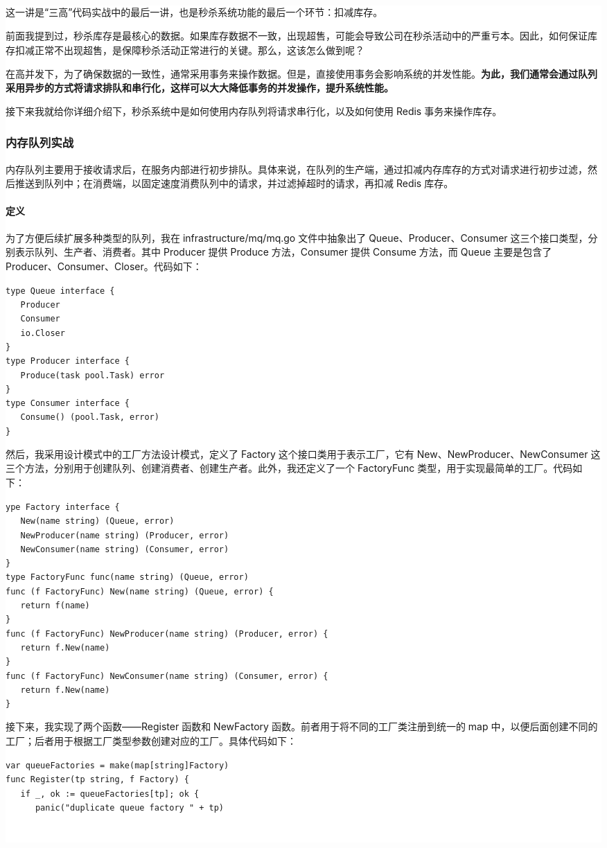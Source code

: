 <p data-nodeid="4173" class="">这一讲是“三高”代码实战中的最后一讲，也是秒杀系统功能的最后一个环节：扣减库存。</p>
<p data-nodeid="4174">前面我提到过，秒杀库存是最核心的数据。如果库存数据不一致，出现超售，可能会导致公司在秒杀活动中的严重亏本。因此，如何保证库存扣减正常不出现超售，是保障秒杀活动正常进行的关键。那么，这该怎么做到呢？</p>
<p data-nodeid="4175">在高并发下，为了确保数据的一致性，通常采用事务来操作数据。但是，直接使用事务会影响系统的并发性能。<strong data-nodeid="4230">为此，我们通常会通过队列采用异步的方式将请求排队和串行化，这样可以大大降低事务的并发操作，提升系统性能。</strong></p>
<p data-nodeid="4176">接下来我就给你详细介绍下，秒杀系统中是如何使用内存队列将请求串行化，以及如何使用 Redis 事务来操作库存。</p>
<h3 data-nodeid="4177">内存队列实战</h3>
<p data-nodeid="4178">内存队列主要用于接收请求后，在服务内部进行初步排队。具体来说，在队列的生产端，通过扣减内存库存的方式对请求进行初步过滤，然后推送到队列中；在消费端，以固定速度消费队列中的请求，并过滤掉超时的请求，再扣减 Redis 库存。</p>
<h4 data-nodeid="4179">定义</h4>
<p data-nodeid="4180">为了方便后续扩展多种类型的队列，我在 infrastructure/mq/mq.go 文件中抽象出了 Queue、Producer、Consumer 这三个接口类型，分别表示队列、生产者、消费者。其中 Producer 提供 Produce 方法，Consumer 提供 Consume 方法，而 Queue 主要是包含了 Producer、Consumer、Closer。代码如下：</p>
<pre class="lang-go" data-nodeid="4181"><code data-language="go"><span class="hljs-keyword">type</span> Queue <span class="hljs-keyword">interface</span> {
   Producer
   Consumer
   io.Closer
}
<span class="hljs-keyword">type</span> Producer <span class="hljs-keyword">interface</span> {
   Produce(task pool.Task) error
}
<span class="hljs-keyword">type</span> Consumer <span class="hljs-keyword">interface</span> {
   Consume() (pool.Task, error)
}
</code></pre>
<p data-nodeid="4182">然后，我采用设计模式中的工厂方法设计模式，定义了 Factory 这个接口类用于表示工厂，它有 New、NewProducer、NewConsumer 这三个方法，分别用于创建队列、创建消费者、创建生产者。此外，我还定义了一个 FactoryFunc 类型，用于实现最简单的工厂。代码如下：</p>
<pre class="lang-go" data-nodeid="4183"><code data-language="go">ype Factory <span class="hljs-keyword">interface</span> {
   New(name <span class="hljs-keyword">string</span>) (Queue, error)
   NewProducer(name <span class="hljs-keyword">string</span>) (Producer, error)
   NewConsumer(name <span class="hljs-keyword">string</span>) (Consumer, error)
}
<span class="hljs-keyword">type</span> FactoryFunc <span class="hljs-function"><span class="hljs-keyword">func</span><span class="hljs-params">(name <span class="hljs-keyword">string</span>)</span> <span class="hljs-params">(Queue, error)</span></span>
<span class="hljs-function"><span class="hljs-keyword">func</span> <span class="hljs-params">(f FactoryFunc)</span> <span class="hljs-title">New</span><span class="hljs-params">(name <span class="hljs-keyword">string</span>)</span> <span class="hljs-params">(Queue, error)</span></span> {
   <span class="hljs-keyword">return</span> f(name)
}
<span class="hljs-function"><span class="hljs-keyword">func</span> <span class="hljs-params">(f FactoryFunc)</span> <span class="hljs-title">NewProducer</span><span class="hljs-params">(name <span class="hljs-keyword">string</span>)</span> <span class="hljs-params">(Producer, error)</span></span> {
   <span class="hljs-keyword">return</span> f.New(name)
}
<span class="hljs-function"><span class="hljs-keyword">func</span> <span class="hljs-params">(f FactoryFunc)</span> <span class="hljs-title">NewConsumer</span><span class="hljs-params">(name <span class="hljs-keyword">string</span>)</span> <span class="hljs-params">(Consumer, error)</span></span> {
   <span class="hljs-keyword">return</span> f.New(name)
}
</code></pre>
<p data-nodeid="4184">接下来，我实现了两个函数——Register 函数和 NewFactory 函数。前者用于将不同的工厂类注册到统一的 map 中，以便后面创建不同的工厂；后者用于根据工厂类型参数创建对应的工厂。具体代码如下：</p>
<pre class="lang-go" data-nodeid="4185"><code data-language="go"><span class="hljs-keyword">var</span> queueFactories = <span class="hljs-built_in">make</span>(<span class="hljs-keyword">map</span>[<span class="hljs-keyword">string</span>]Factory)
<span class="hljs-function"><span class="hljs-keyword">func</span> <span class="hljs-title">Register</span><span class="hljs-params">(tp <span class="hljs-keyword">string</span>, f Factory)</span></span> {
   <span class="hljs-keyword">if</span> _, ok := queueFactories[tp]; ok {
      <span class="hljs-built_in">panic</span>(<span class="hljs-string">"duplicate queue factory "</span> + tp)